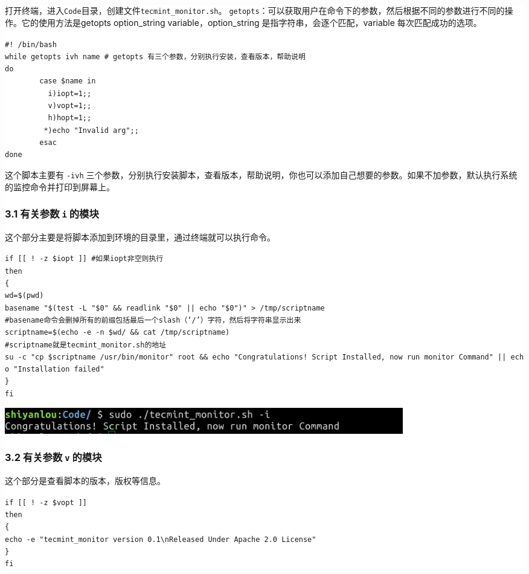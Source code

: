 打开终端，进入`Code`目录，创建文件`tecmint_monitor.sh`。 `getopts`：可以获取用户在命令下的参数，然后根据不同的参数进行不同的操作。它的使用方法是getopts option_string variable，option_string 是指字符串，会逐个匹配，variable 每次匹配成功的选项。

```
#! /bin/bash
while getopts ivh name # getopts 有三个参数，分别执行安装，查看版本，帮助说明
do
        case $name in
          i)iopt=1;;
          v)vopt=1;;
          h)hopt=1;;
         *)echo "Invalid arg";;
        esac
done
```

这个脚本主要有 `-ivh` 三个参数，分别执行安装脚本，查看版本，帮助说明，你也可以添加自己想要的参数。如果不加参数，默认执行系统的监控命令并打印到屏幕上。

### 3.1 有关参数 `i` 的模块

这个部分主要是将脚本添加到环境的目录里，通过终端就可以执行命令。

```
if [[ ! -z $iopt ]] #如果iopt非空则执行
then
{
wd=$(pwd)
basename "$(test -L "$0" && readlink "$0" || echo "$0")" > /tmp/scriptname
#basename命令会删掉所有的前缀包括最后一个slash（‘/’）字符，然后将字符串显示出来
scriptname=$(echo -e -n $wd/ && cat /tmp/scriptname)
#scriptname就是tecmint_monitor.sh的地址
su -c "cp $scriptname /usr/bin/monitor" root && echo "Congratulations! Script Installed, now run monitor Command" || echo "Installation failed"
}
fi
```

![image-20220531210654284](./image-20220531210654284.png)

### 3.2 有关参数 `v` 的模块

这个部分是查看脚本的版本，版权等信息。

```
if [[ ! -z $vopt ]]
then
{
echo -e "tecmint_monitor version 0.1\nReleased Under Apache 2.0 License"
}
fi
```

